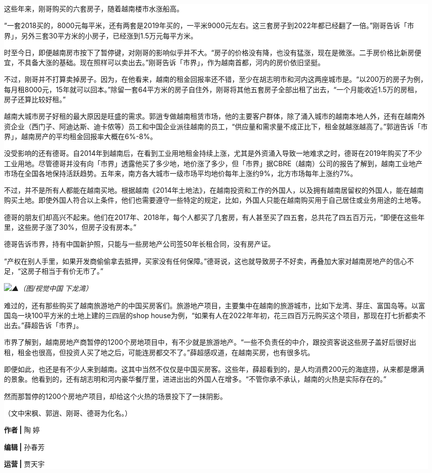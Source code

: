 这些年来，刚哥购买的六套房子，随着越南楼市水涨船高。

“一套2018买的，8000元每平米，还有两套是2019年买的，一平米9000元左右。这三套房子到2022年都已经翻了一倍。”刚哥告诉「市界」，另外三套30平方米的小房子，已经涨到1.5万元每平方米。

时至今日，即便越南房市按下了暂停键，对刚哥的影响似乎并不大。“房子的价格没有降，也没有猛涨，现在是微涨。二手房价格比新房便宜，不具备大涨的基础。现在照样可以卖出去。”刚哥告诉「市界」，作为越南首都，河内的房价依旧坚挺。

不过，刚哥并不打算卖掉房子。因为，在他看来，越南的租金回报率还不错，至少在胡志明市和河内这两座城市是。“以200万的房子为例，每月租8000元，15年就可以回本。”除留一套64平方米的房子自住外，刚哥将其他五套房子全部出租了出去，“一个月能收近1.5万的房租，房子还算比较好租。”

越南大城市房子好租的最大原因是旺盛的需求。郭逍专做越南租赁市场，他的主要客户群体，除了涌入城市的越南本地人外，还有在越南外资企业（西门子、阿迪达斯、迪卡侬等）员工和中国企业派往越南的员工，“供应量和需求量不成正比下，租金就越涨越高了。”郭逍告诉「市界」，越南房产的平均租金回报率大概在6%-8%。

没受影响的还有德哥。自2014年到越南后，在看到工业用地租金持续上涨，尤其是外资涌入导致一地难求之时，德哥在2019年购买了不少工业用地。尽管德哥并没有向「市界」透露他买了多少地，地价涨了多少，但「市界」据CBRE（越南）公司的报告了解到，越南工业地产市场在全国各地保持活跃趋势。五年来，南方各大城市一级市场平均地价每年上涨约9%，北方市场每年上涨约7%。

不过，并不是所有人都能在越南买地。根据越南《2014年土地法》，在越南投资和工作的外国人，以及拥有越南居留权的外国人，能在越南购买土地。即使外国人符合以上条件，他们也需要遵守一些特定的规定，比如，外国人只能在越南购买用于自己居住或业务用途的土地等。

德哥的朋友们却高兴不起来。他们在2017年、2018年，每个人都买了几套房，有人甚至买了四五套，总共花了四五百万元，“即便在这些年里，这些房子涨了30%，但房子没有房本。”

德哥告诉市界，持有中国新护照，只能与一些房地产公司签50年长租合同，没有房产证。

“产权在别人手里，如果开发商偷偷拿去抵押，买家没有任何保障。”德哥说，这也就导致房子不好卖，再叠加大家对越南房地产的信心不足，“这房子相当于有价无市了。”

![](https://inews.gtimg.com/news_bt/OLkxYDpMnF8yd6plUOiNyeUI7FsGhoZNTc_Y6wHZRaMngAA/1000)_▲（图/视觉中国
下龙湾）_

难过的，还有那些购买了越南旅游地产的中国买房客们。旅游地产项目，主要集中在越南的旅游城市，比如下龙湾、芽庄、富国岛等。以富国岛一块100平方米的土地上建的三四层的shop
house为例，“如果有人在2022年年初，花三四百万元购买这个项目，那现在打七折都卖不出去。”薛超告诉「市界」。

市界了解到，越南房地产商暂停的1200个房地项目中，有不少就是旅游地产。“一些不负责任的中介，跟投资客说这些房子盖好后很好出租，租金也很高，但投资人买了地之后，可能连房都交不了。”薛超感叹道，在越南买房，也有很多坑。

即便如此，也还是有不少人来到越南。这其中当然不仅仅是中国买房客。这些年，薛超看到的，是人均消费200元的海底捞，从来都是爆满的景象。他看到的，还有胡志明和河内豪华餐厅里，进进出出的外国人在增多。“不管你承不承认，越南的火热是实际存在的。”

然而那暂停的1200个房地产项目，却给这个火热的场景投下了一抹阴影。

（文中宋枫、郭逍、刚哥、德哥为化名。）

**作者 |** 陶 婷

**编辑 |** 孙春芳

**运营 |** 贾天宇

